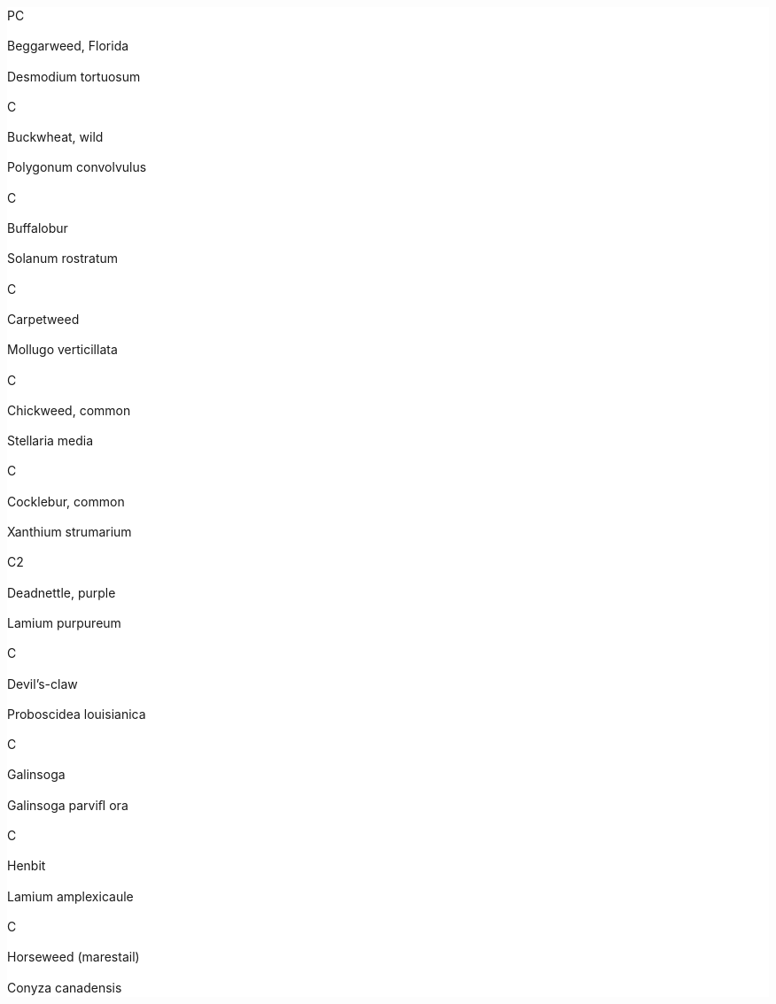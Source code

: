 PC   

Beggarweed, Florida   

Desmodium tortuosum   

C   

Buckwheat, wild   

Polygonum convolvulus   

C   

Buffalobur   

Solanum rostratum   

C   

Carpetweed   

Mollugo verticillata   

C   

Chickweed, common   

Stellaria media   

C   

Cocklebur, common   

Xanthium strumarium   

C2   

Deadnettle, purple   

Lamium purpureum   

C   

Devil’s-claw   

Proboscidea louisianica   

C   

Galinsoga   

Galinsoga parviﬂ ora   

C   

Henbit   

Lamium amplexicaule   

C   

Horseweed (marestail)   

Conyza canadensis   
